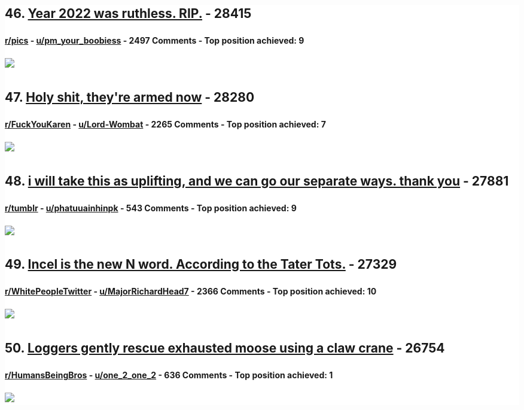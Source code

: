 ## 46. [Year 2022 was ruthless. RIP.](http://reddit.com/r/pics/comments/100fhm3/year_2022_was_ruthless_rip/) - 28415
#### [r/pics](http://reddit.com/r/pics) - [u/pm_your_boobiess](http://reddit.com/u/pm_your_boobiess) - 2497 Comments - Top position achieved: 9

<a href="https://i.redd.it/skhezf5wqf9a1.jpg"><img src="https://b.thumbs.redditmedia.com/-_T4bGo7l634zs2F7tFOwOjooS6RwYHgM1dq81Qxp4s.jpg"></img></a>

## 47. [Holy shit, they're armed now](http://reddit.com/r/FuckYouKaren/comments/100spo5/holy_shit_theyre_armed_now/) - 28280
#### [r/FuckYouKaren](http://reddit.com/r/FuckYouKaren) - [u/Lord-Wombat](http://reddit.com/u/Lord-Wombat) - 2265 Comments - Top position achieved: 7

<a href="https://i.redd.it/f47a65t8aj9a1.jpg"><img src="https://b.thumbs.redditmedia.com/AjrhNUIWmRrDOedDgDyz871SQSyrSFgvZQ_enTOkGSE.jpg"></img></a>

## 48. [i will take this as uplifting, and we can go our separate ways. thank you](http://reddit.com/r/tumblr/comments/100l4xh/i_will_take_this_as_uplifting_and_we_can_go_our/) - 27881
#### [r/tumblr](http://reddit.com/r/tumblr) - [u/phatuuainhinpk](http://reddit.com/u/phatuuainhinpk) - 543 Comments - Top position achieved: 9

<a href="https://i.redd.it/6jz1q1d03g9a1.jpg"><img src="https://a.thumbs.redditmedia.com/CiR0cj3bS-MzZMBu4EN_O2-MR8-UhvWGzopuQb80f60.jpg"></img></a>

## 49. [Incel is the new N word. According to the Tater Tots.](http://reddit.com/r/WhitePeopleTwitter/comments/100l2xl/incel_is_the_new_n_word_according_to_the_tater/) - 27329
#### [r/WhitePeopleTwitter](http://reddit.com/r/WhitePeopleTwitter) - [u/MajorRichardHead7](http://reddit.com/u/MajorRichardHead7) - 2366 Comments - Top position achieved: 10

<a href="https://i.redd.it/crjgb20g2g9a1.jpg"><img src="https://b.thumbs.redditmedia.com/95QsWK2jMiG4OlhrXCoOTAI-J6ICm0djUL3QmwU5JoY.jpg"></img></a>

## 50. [Loggers gently rescue exhausted moose using a claw crane](http://reddit.com/r/HumansBeingBros/comments/100fozb/loggers_gently_rescue_exhausted_moose_using_a/) - 26754
#### [r/HumansBeingBros](http://reddit.com/r/HumansBeingBros) - [u/one_2_one_2](http://reddit.com/u/one_2_one_2) - 636 Comments - Top position achieved: 1

<a href="https://v.redd.it/7n7gfna2ce9a1"><img src="https://b.thumbs.redditmedia.com/tsfHnc_-Ie7ILDSG4BIzI02GLfgUvWHpfuR5T16AT5c.jpg"></img></a>
